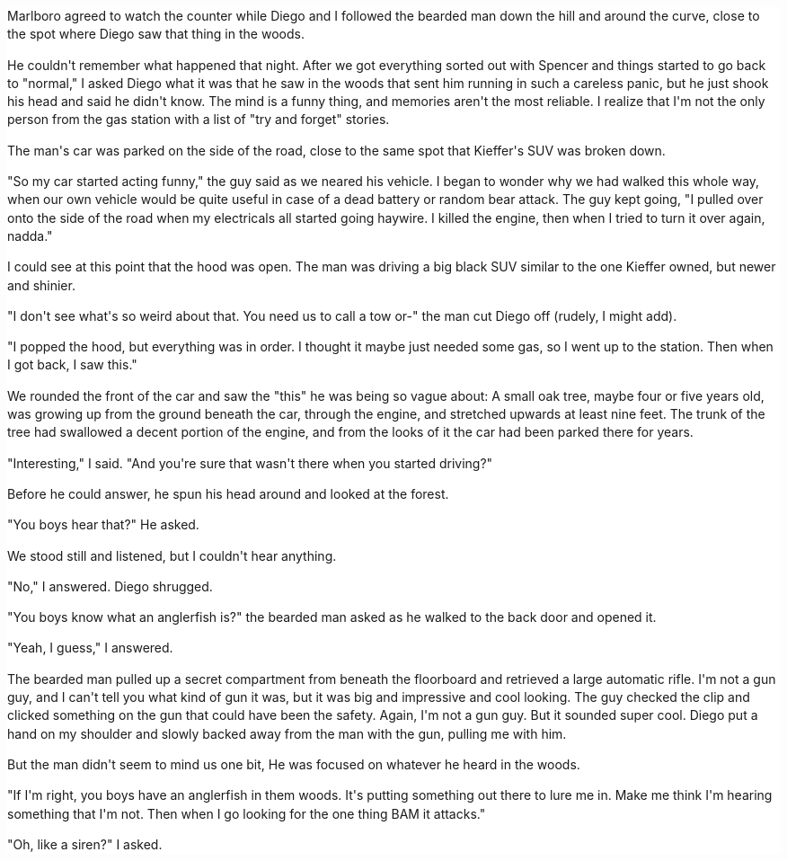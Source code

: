Marlboro agreed to watch the counter while Diego and I followed the bearded man down the hill and around the curve, close to the spot where Diego saw that thing in the woods.

He couldn't remember what happened that night. After we got everything sorted out with Spencer and things started to go back to "normal," I asked Diego what it was that he saw in the woods that sent him running in such a careless panic, but he just shook his head and said he didn't know. The mind is a funny thing, and memories aren't the most reliable. I realize that I'm not the only person from the gas station with a list of "try and forget" stories.

The man's car was parked on the side of the road, close to the same spot that Kieffer's SUV was broken down.

"So my car started acting funny," the guy said as we neared his vehicle. I began to wonder why we had walked this whole way, when our own vehicle would be quite useful in case of a dead battery or random bear attack. The guy kept going, "I pulled over onto the side of the road when my electricals all started going haywire. I killed the engine, then when I tried to turn it over again, nadda."

I could see at this point that the hood was open. The man was driving a big black SUV similar to the one Kieffer owned, but newer and shinier.

"I don't see what's so weird about that. You need us to call a tow or-" the man cut Diego off (rudely, I might add).

"I popped the hood, but everything was in order. I thought it maybe just needed some gas, so I went up to the station. Then when I got back, I saw this."

We rounded the front of the car and saw the "this" he was being so vague about: A small oak tree, maybe four or five years old, was growing up from the ground beneath the car, through the engine, and stretched upwards at least nine feet. The trunk of the tree had swallowed a decent portion of the engine, and from the looks of it the car had been parked there for years.

"Interesting," I said. "And you're sure that wasn't there when you started driving?"

Before he could answer, he spun his head around and looked at the forest.

"You boys hear that?" He asked.

We stood still and listened, but I couldn't hear anything.

"No," I answered. Diego shrugged.

"You boys know what an anglerfish is?" the bearded man asked as he walked to the back door and opened it.

"Yeah, I guess," I answered.

The bearded man pulled up a secret compartment from beneath the floorboard and retrieved a large automatic rifle. I'm not a gun guy, and I can't tell you what kind of gun it was, but it was big and impressive and cool looking. The guy checked the clip and clicked something on the gun that could have been the safety. Again, I'm not a gun guy. But it sounded super cool. Diego put a hand on my shoulder and slowly backed away from the man with the gun, pulling me with him.

But the man didn't seem to mind us one bit, He was focused on whatever he heard in the woods.

"If I'm right, you boys have an anglerfish in them woods. It's putting something out there to lure me in. Make me think I'm hearing something that I'm not. Then when I go looking for the one thing BAM it attacks."

"Oh, like a siren?" I asked.
